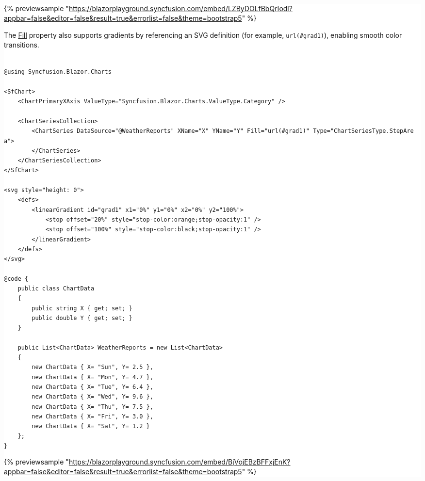 {% previewsample "https://blazorplayground.syncfusion.com/embed/LZByDOLfBbQrIodl?appbar=false&editor=false&result=true&errorlist=false&theme=bootstrap5" %}

The [Fill](https://help.syncfusion.com/cr/blazor/Syncfusion.Blazor.Charts.ChartSeries.html#Syncfusion_Blazor_Charts_ChartSeries_Fill) property also supports gradients by referencing an SVG definition (for example, `url(#grad1)`), enabling smooth color transitions.

```cshtml

@using Syncfusion.Blazor.Charts

<SfChart>
    <ChartPrimaryXAxis ValueType="Syncfusion.Blazor.Charts.ValueType.Category" />

    <ChartSeriesCollection>
        <ChartSeries DataSource="@WeatherReports" XName="X" YName="Y" Fill="url(#grad1)" Type="ChartSeriesType.StepArea">
        </ChartSeries>
    </ChartSeriesCollection>
</SfChart>

<svg style="height: 0">
    <defs>
        <linearGradient id="grad1" x1="0%" y1="0%" x2="0%" y2="100%">
            <stop offset="20%" style="stop-color:orange;stop-opacity:1" />
            <stop offset="100%" style="stop-color:black;stop-opacity:1" />
        </linearGradient>
    </defs>
</svg>

@code {
    public class ChartData
    {
        public string X { get; set; }
        public double Y { get; set; }
    }

    public List<ChartData> WeatherReports = new List<ChartData>
    {
        new ChartData { X= "Sun", Y= 2.5 },
        new ChartData { X= "Mon", Y= 4.7 },
        new ChartData { X= "Tue", Y= 6.4 },
        new ChartData { X= "Wed", Y= 9.6 },
        new ChartData { X= "Thu", Y= 7.5 },
        new ChartData { X= "Fri", Y= 3.0 },
        new ChartData { X= "Sat", Y= 1.2 }
    };
}

```
{% previewsample "https://blazorplayground.syncfusion.com/embed/BjVojEBzBFFxjEnK?appbar=false&editor=false&result=true&errorlist=false&theme=bootstrap5" %}
